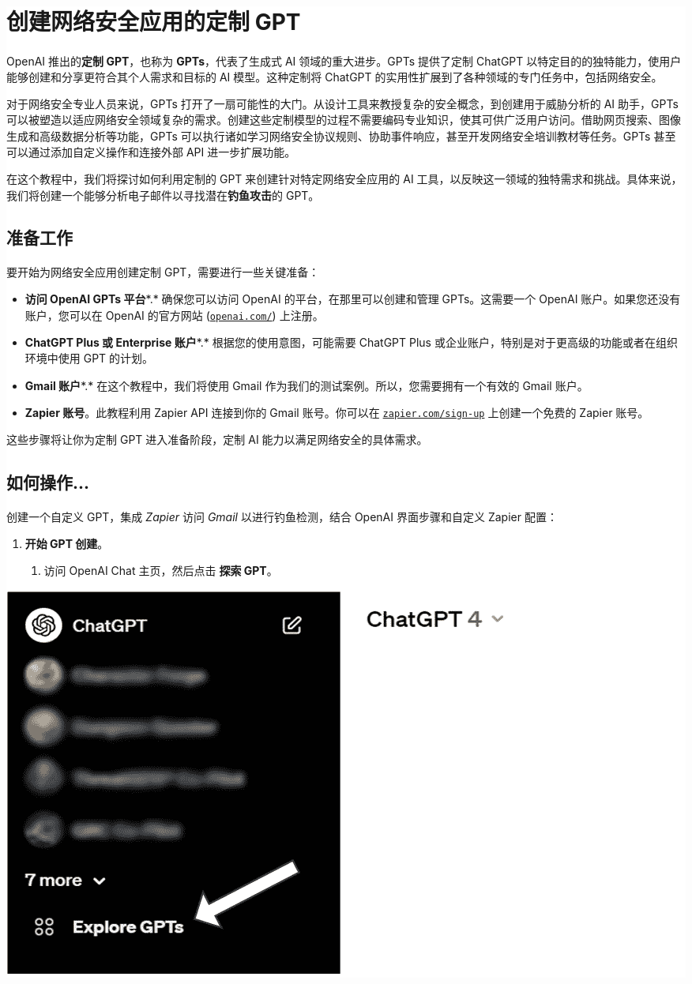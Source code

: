 # 创建网络安全应用的定制 GPT

OpenAI 推出的**定制 GPT**，也称为 **GPTs**，代表了生成式 AI 领域的重大进步。GPTs 提供了定制 ChatGPT 以特定目的的独特能力，使用户能够创建和分享更符合其个人需求和目标的 AI 模型。这种定制将 ChatGPT 的实用性扩展到了各种领域的专门任务中，包括网络安全。

对于网络安全专业人员来说，GPTs 打开了一扇可能性的大门。从设计工具来教授复杂的安全概念，到创建用于威胁分析的 AI 助手，GPTs 可以被塑造以适应网络安全领域复杂的需求。创建这些定制模型的过程不需要编码专业知识，使其可供广泛用户访问。借助网页搜索、图像生成和高级数据分析等功能，GPTs 可以执行诸如学习网络安全协议规则、协助事件响应，甚至开发网络安全培训教材等任务。GPTs 甚至可以通过添加自定义操作和连接外部 API 进一步扩展功能。

在这个教程中，我们将探讨如何利用定制的 GPT 来创建针对特定网络安全应用的 AI 工具，以反映这一领域的独特需求和挑战。具体来说，我们将创建一个能够分析电子邮件以寻找潜在**钓鱼攻击**的 GPT。

## 准备工作

要开始为网络安全应用创建定制 GPT，需要进行一些关键准备：

+   **访问 OpenAI GPTs 平台***.* 确保您可以访问 OpenAI 的平台，在那里可以创建和管理 GPTs。这需要一个 OpenAI 账户。如果您还没有账户，您可以在 OpenAI 的官方网站 ([`openai.com/`](https://openai.com/)) 上注册。

+   **ChatGPT Plus 或 Enterprise 账户***.* 根据您的使用意图，可能需要 ChatGPT Plus 或企业账户，特别是对于更高级的功能或者在组织环境中使用 GPT 的计划。

+   **Gmail 账户***.* 在这个教程中，我们将使用 Gmail 作为我们的测试案例。所以，您需要拥有一个有效的 Gmail 账户。

+   **Zapier 账号**。此教程利用 Zapier API 连接到你的 Gmail 账号。你可以在 [`zapier.com/sign-up`](https://zapier.com/sign-up) 上创建一个免费的 Zapier 账号。

这些步骤将让你为定制 GPT 进入准备阶段，定制 AI 能力以满足网络安全的具体需求。

## 如何操作...

创建一个自定义 GPT，集成 *Zapier* 访问 *Gmail* 以进行钓鱼检测，结合 OpenAI 界面步骤和自定义 Zapier 配置：

1.  **开始 GPT 创建**。

    1.  访问 OpenAI Chat 主页，然后点击 **探索 GPT**。

![图 10.2 – 在新 ChatGPT 界面中访问 GPT](img/B21091_10_02.jpg)
